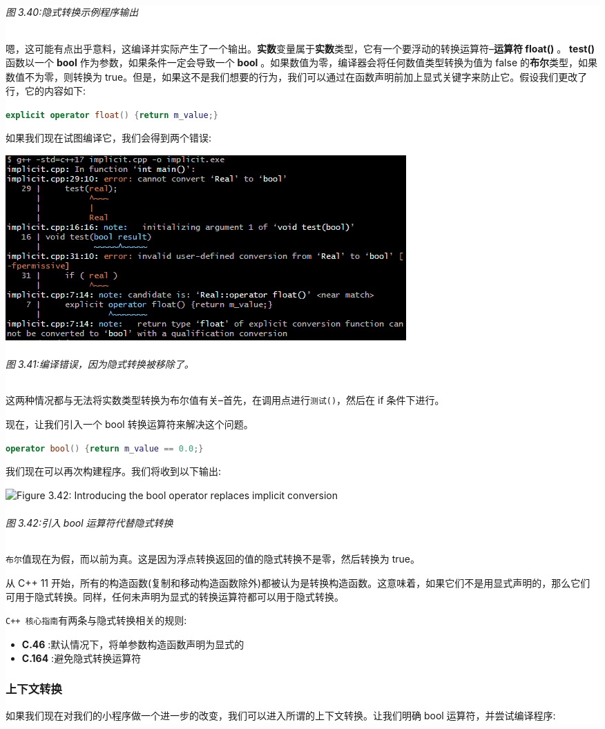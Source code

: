 ###### 图 3.40:隐式转换示例程序输出

嗯，这可能有点出乎意料，这编译并实际产生了一个输出。**实数**变量属于**实数**类型，它有一个要浮动的转换运算符–**运算符 float()** 。 **test()** 函数以一个 **bool** 作为参数，如果条件一定会导致一个 **bool** 。如果数值为零，编译器会将任何数值类型转换为值为 false 的**布尔**类型，如果数值不为零，则转换为 true。但是，如果这不是我们想要的行为，我们可以通过在函数声明前加上显式关键字来防止它。假设我们更改了行，它的内容如下:

```cpp
explicit operator float() {return m_value;}
```

如果我们现在试图编译它，我们会得到两个错误:

![Figure 3.41: Compile errors because implicit conversion was removed.](img/C14583_03_41.jpg)

###### 图 3.41:编译错误，因为隐式转换被移除了。

这两种情况都与无法将实数类型转换为布尔值有关–首先，在调用点进行`测试()`，然后在 if 条件下进行。

现在，让我们引入一个 bool 转换运算符来解决这个问题。

```cpp
operator bool() {return m_value == 0.0;}
```

我们现在可以再次构建程序。我们将收到以下输出:

![Figure 3.42: Introducing the bool operator replaces implicit conversion](img/C14583_03_42.jpg)

###### 图 3.42:引入 bool 运算符代替隐式转换

`布尔`值现在为假，而以前为真。这是因为浮点转换返回的值的隐式转换不是零，然后转换为 true。

从 C++ 11 开始，所有的构造函数(复制和移动构造函数除外)都被认为是转换构造函数。这意味着，如果它们不是用显式声明的，那么它们可用于隐式转换。同样，任何未声明为显式的转换运算符都可以用于隐式转换。

`C++ 核心指南`有两条与隐式转换相关的规则:

*   **C.46** :默认情况下，将单参数构造函数声明为显式的
*   **C.164** :避免隐式转换运算符

### 上下文转换

如果我们现在对我们的小程序做一个进一步的改变，我们可以进入所谓的上下文转换。让我们明确 bool 运算符，并尝试编译程序:
